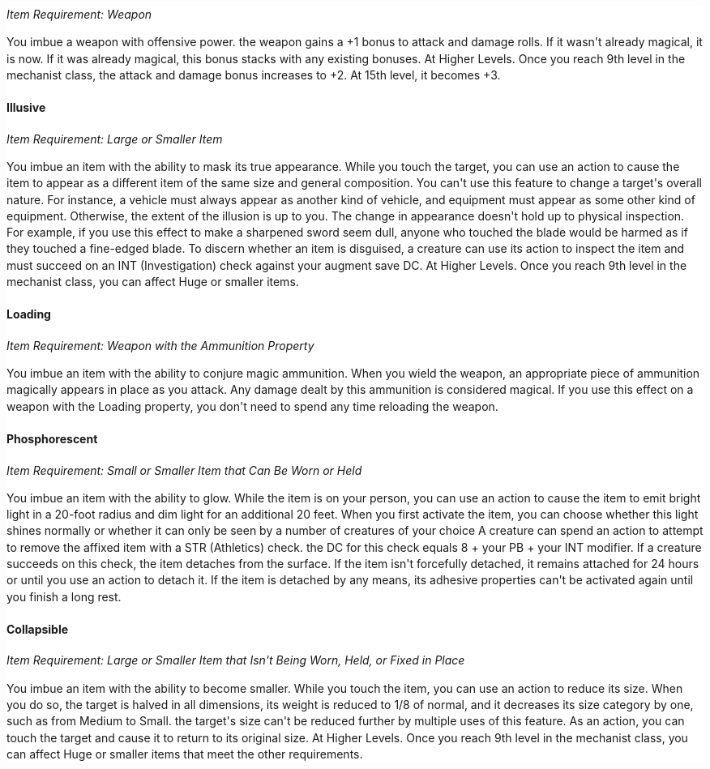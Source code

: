 _Item Requirement: Weapon_

You imbue a weapon with offensive power. the weapon gains a +1 bonus to attack and damage rolls. If it wasn't already magical, it is now. If it was already magical, this bonus stacks with any existing bonuses. At Higher Levels. Once you reach 9th level in the mechanist class, the attack and damage bonus increases to +2. At 15th level, it becomes +3.

#### Illusive

_Item Requirement: Large or Smaller Item_

You imbue an item with the ability to mask its true appearance. While you touch the target, you can use an action to cause the item to appear as a different item of the same size and general composition. You can't use this feature to change a target's overall nature. For instance, a vehicle must always appear as another kind of vehicle, and equipment must appear as some other kind of equipment. Otherwise, the extent of the illusion is up to you. The change in appearance doesn't hold up to physical inspection. For example, if you use this effect to make a sharpened sword seem dull, anyone who touched the blade would be harmed as if they touched a fine-edged blade. To discern whether an item is disguised, a creature can use its action to inspect the item and must succeed on an INT (Investigation) check against your augment save DC. At Higher Levels. Once you reach 9th level in the mechanist class, you can affect Huge or smaller items.

#### Loading

_Item Requirement: Weapon with the Ammunition Property_

You imbue an item with the ability to conjure magic ammunition. When you wield the weapon, an appropriate piece of ammunition magically appears in place as you attack. Any damage dealt by this ammunition is considered magical. If you use this effect on a weapon with the Loading property, you don't need to spend any time reloading the weapon.

#### Phosphorescent

_Item Requirement: Small or Smaller Item that Can Be Worn or Held_

You imbue an item with the ability to glow. While the item is on your person, you can use an action to cause the item to emit bright light in a 20-foot radius and dim light for an additional 20 feet. When you first activate the item, you can choose whether this light shines normally or whether it can only be seen by a number of creatures of your choice A creature can spend an action to attempt to remove the affixed item with a STR (Athletics) check. the DC for this check equals 8 + your PB + your INT modifier. If a creature succeeds on this check, the item detaches from the surface. If the item isn't forcefully detached, it remains attached for 24 hours or until you use an action to detach it. If the item is detached by any means, its adhesive properties can't be activated again until you finish a long rest.

#### Collapsible

_Item Requirement: Large or Smaller Item that Isn't Being Worn, Held, or Fixed in Place_

You imbue an item with the ability to become smaller. While you touch the item, you can use an action to reduce its size. When you do so, the target is halved in all dimensions, its weight is reduced to 1/8 of normal, and it decreases its size category by one, such as from Medium to Small. the target's size can't be reduced further by multiple uses of this feature. As an action, you can touch the target and cause it to return to its original size. At Higher Levels. Once you reach 9th level in the mechanist class, you can affect Huge or smaller items that meet the other requirements.
